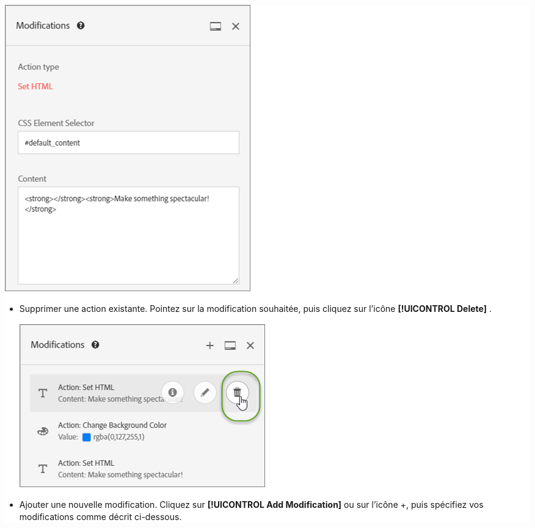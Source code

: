   ![image codeeditor_changechange1](assets/codeeditor_changechange1.png)

* Supprimer une action existante. Pointez sur la modification souhaitée, puis cliquez sur l’icône **[!UICONTROL Delete]** .

  ![image codeditor_delete](assets/codeditor_delete.png)

* Ajouter une nouvelle modification. Cliquez sur **[!UICONTROL Add Modification]** ou sur l’icône +, puis spécifiez vos modifications comme décrit ci-dessous.
